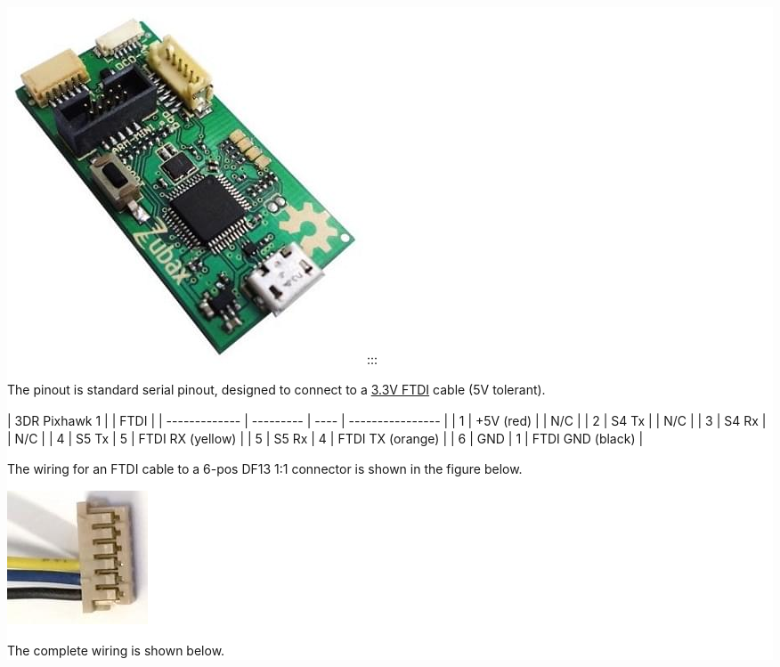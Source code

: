 ![Zubax BugFace BF1](../../assets/flight_controller/pixhawk1/dronecode_probe.jpg)
:::

The pinout is standard serial pinout, designed to connect to a [3.3V FTDI](https://www.digikey.com/en/products/detail/TTL-232R-3V3/768-1015-ND/1836393) cable (5V tolerant).

\| 3DR Pixhawk 1 |           | FTDI |
\| ------------- | --------- | ---- | ---------------- |
\| 1             | +5V (red) |      | N/C              |
\| 2             | S4 Tx     |      | N/C              |
\| 3             | S4 Rx     |      | N/C              |
\| 4             | S5 Tx     | 5    | FTDI RX (yellow) |
\| 5             | S5 Rx     | 4    | FTDI TX (orange) |
\| 6             | GND       | 1    | FTDI GND (black) |

The wiring for an FTDI cable to a 6-pos DF13 1:1 connector is shown in the figure below.

![Console Connector](../../assets/flight_controller/pixhawk1/console_connector.jpg)

The complete wiring is shown below.
